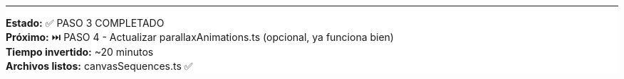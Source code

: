 
---

**Estado:** ✅ PASO 3 COMPLETADO  
**Próximo:** ⏭️ PASO 4 - Actualizar parallaxAnimations.ts (opcional, ya funciona bien)  
**Tiempo invertido:** ~20 minutos  
**Archivos listos:** canvasSequences.ts ✅

